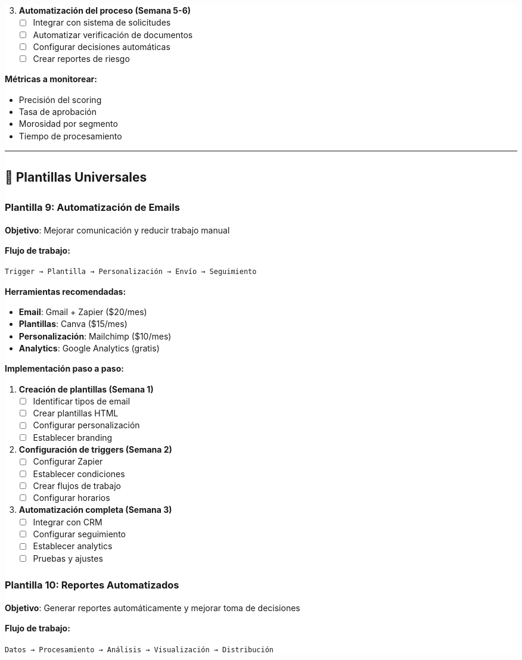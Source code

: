 3. **Automatización del proceso (Semana 5-6)**
   - [ ] Integrar con sistema de solicitudes
   - [ ] Automatizar verificación de documentos
   - [ ] Configurar decisiones automáticas
   - [ ] Crear reportes de riesgo

**Métricas a monitorear:**
- Precisión del scoring
- Tasa de aprobación
- Morosidad por segmento
- Tiempo de procesamiento

---

## 🎯 Plantillas Universales

### Plantilla 9: Automatización de Emails
**Objetivo**: Mejorar comunicación y reducir trabajo manual

**Flujo de trabajo:**
```
Trigger → Plantilla → Personalización → Envío → Seguimiento
```

**Herramientas recomendadas:**
- **Email**: Gmail + Zapier ($20/mes)
- **Plantillas**: Canva ($15/mes)
- **Personalización**: Mailchimp ($10/mes)
- **Analytics**: Google Analytics (gratis)

**Implementación paso a paso:**

1. **Creación de plantillas (Semana 1)**
   - [ ] Identificar tipos de email
   - [ ] Crear plantillas HTML
   - [ ] Configurar personalización
   - [ ] Establecer branding

2. **Configuración de triggers (Semana 2)**
   - [ ] Configurar Zapier
   - [ ] Establecer condiciones
   - [ ] Crear flujos de trabajo
   - [ ] Configurar horarios

3. **Automatización completa (Semana 3)**
   - [ ] Integrar con CRM
   - [ ] Configurar seguimiento
   - [ ] Establecer analytics
   - [ ] Pruebas y ajustes

### Plantilla 10: Reportes Automatizados
**Objetivo**: Generar reportes automáticamente y mejorar toma de decisiones

**Flujo de trabajo:**
```
Datos → Procesamiento → Análisis → Visualización → Distribución
```
